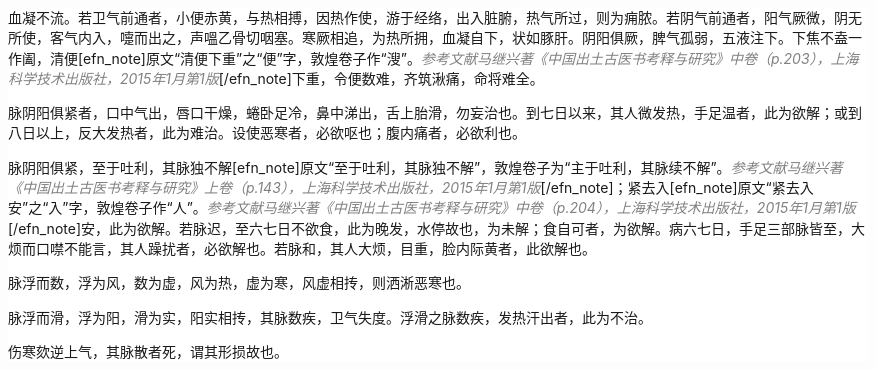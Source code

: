 

<p>血凝不流。若卫气前通者，小便赤黄，与热相搏，因热作使，游于经络，出入脏腑，热气所过，则为痈脓。若阴气前通者，阳气厥微，阴无所使，客气内入，嚏而出之，声嗢乙骨切咽塞。寒厥相追，为热所拥，血凝自下，状如豚肝。阴阳俱厥，脾气孤弱，五液注下。下焦不盍一作阖，清便[efn_note]原文“清便下重”之“便”字，敦煌卷子作“溲”。<span style="color: #808080;"><em>参考文献马继兴著《中国出土古医书考释与研究》中卷（p.203），上海科学技术出版社，2015年1月第1版</em></span>[/efn_note]下重，令便数难，齐筑湫痛，命将难全。</p>



<p>脉阴阳俱紧者，口中气出，唇口干燥，蜷卧足冷，鼻中涕出，舌上胎滑，勿妄治也。到七日以来，其人微发热，手足温者，此为欲解；或到八日以上，反大发热者，此为难治。设使恶寒者，必欲呕也；腹内痛者，必欲利也。</p>



<p>脉阴阳俱紧，至于吐利，其脉独不解[efn_note]原文“至于吐利，其脉独不解”，敦煌卷子为“主于吐利，其脉续不解”。<span style="color: #808080;"><em>参考文献马继兴著《中国出土古医书考释与研究》上卷（p.143），上海科学技术出版社，2015年1月第1版</em></span>[/efn_note]；紧去入[efn_note]原文“紧去入安”之“入”字，敦煌卷子作“人”。<span style="color: #808080;"><em>参考文献马继兴著《中国出土古医书考释与研究》中卷（p.204），上海科学技术出版社，2015年1月第1版</em></span>[/efn_note]安，此为欲解。若脉迟，至六七日不欲食，此为晚发，水停故也，为未解；食自可者，为欲解。病六七日，手足三部脉皆至，大烦而口噤不能言，其人躁扰者，必欲解也。若脉和，其人大烦，目重，脸内际黄者，此欲解也。</p>



<p>脉浮而数，浮为风，数为虚，风为热，虚为寒，风虚相抟，则洒淅恶寒也。</p>



<p>脉浮而滑，浮为阳，滑为实，阳实相抟，其脉数疾，卫气失度。浮滑之脉数疾，发热汗出者，此为不治。</p>



<p>伤寒欬逆上气，其脉散者死，谓其形损故也。</p>
